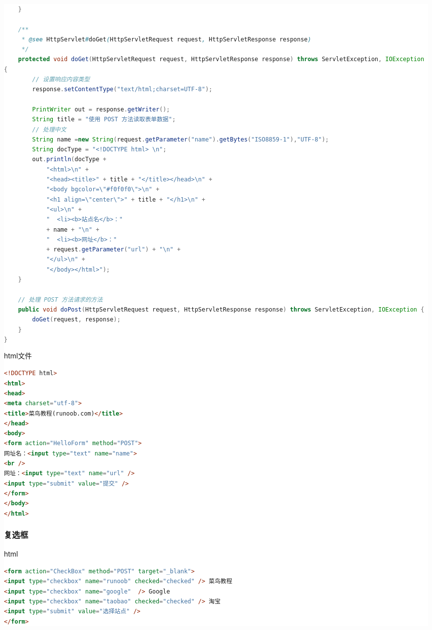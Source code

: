```java
    }

    /**
     * @see HttpServlet#doGet(HttpServletRequest request, HttpServletResponse response)
     */
    protected void doGet(HttpServletRequest request, HttpServletResponse response) throws ServletException, IOException {
        // 设置响应内容类型
        response.setContentType("text/html;charset=UTF-8");

        PrintWriter out = response.getWriter();
        String title = "使用 POST 方法读取表单数据";
        // 处理中文
        String name =new String(request.getParameter("name").getBytes("ISO8859-1"),"UTF-8");
        String docType = "<!DOCTYPE html> \n";
        out.println(docType +
            "<html>\n" +
            "<head><title>" + title + "</title></head>\n" +
            "<body bgcolor=\"#f0f0f0\">\n" +
            "<h1 align=\"center\">" + title + "</h1>\n" +
            "<ul>\n" +
            "  <li><b>站点名</b>："
            + name + "\n" +
            "  <li><b>网址</b>："
            + request.getParameter("url") + "\n" +
            "</ul>\n" +
            "</body></html>");
    }
    
    // 处理 POST 方法请求的方法
    public void doPost(HttpServletRequest request, HttpServletResponse response) throws ServletException, IOException {
        doGet(request, response);
    }
}
```
html文件
```html
<!DOCTYPE html>
<html>
<head>
<meta charset="utf-8">
<title>菜鸟教程(runoob.com)</title>
</head>
<body>
<form action="HelloForm" method="POST">
网址名：<input type="text" name="name">
<br />
网址：<input type="text" name="url" />
<input type="submit" value="提交" />
</form>
</body>
</html>
```
### 复选框
html
```html
<form action="CheckBox" method="POST" target="_blank">
<input type="checkbox" name="runoob" checked="checked" /> 菜鸟教程
<input type="checkbox" name="google"  /> Google
<input type="checkbox" name="taobao" checked="checked" /> 淘宝
<input type="submit" value="选择站点" />
</form>
```